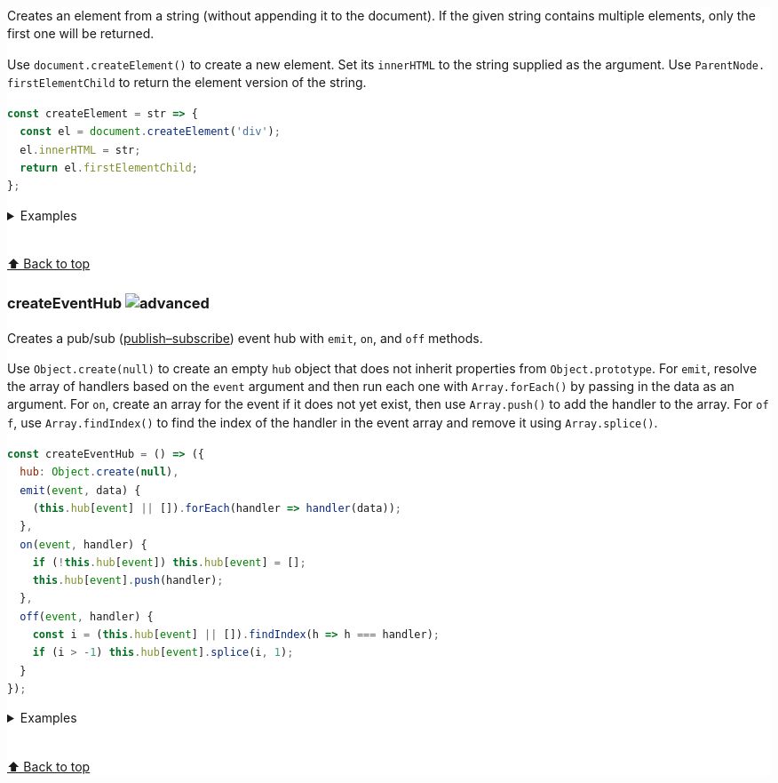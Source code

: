 Creates an element from a string (without appending it to the document). 
If the given string contains multiple elements, only the first one will be returned.

Use `document.createElement()` to create a new element.
Set its `innerHTML` to the string supplied as the argument. 
Use `ParentNode.firstElementChild` to return the element version of the string.

```js
const createElement = str => {
  const el = document.createElement('div');
  el.innerHTML = str;
  return el.firstElementChild;
};
```

<details><summary>Examples</summary></details>

<br>[⬆ Back to top](#table-of-contents)


### createEventHub ![advanced](/advanced.svg)

Creates a pub/sub ([publish–subscribe](https://en.wikipedia.org/wiki/Publish%E2%80%93subscribe_pattern)) event hub with `emit`, `on`, and `off` methods.

Use `Object.create(null)` to create an empty `hub` object that does not inherit properties from `Object.prototype`.
For `emit`, resolve the array of handlers based on the `event` argument and then run each one with `Array.forEach()` by passing in the data as an argument.
For `on`, create an array for the event if it does not yet exist, then use `Array.push()` to add the handler
to the array.
For `off`, use `Array.findIndex()` to find the index of the handler in the event array and remove it using `Array.splice()`.

```js
const createEventHub = () => ({
  hub: Object.create(null),
  emit(event, data) {
    (this.hub[event] || []).forEach(handler => handler(data));
  },
  on(event, handler) {
    if (!this.hub[event]) this.hub[event] = [];
    this.hub[event].push(handler);
  },
  off(event, handler) {
    const i = (this.hub[event] || []).findIndex(h => h === handler);
    if (i > -1) this.hub[event].splice(i, 1);
  }
});
```

<details><summary>Examples</summary></details>

<br>[⬆ Back to top](#table-of-contents)

